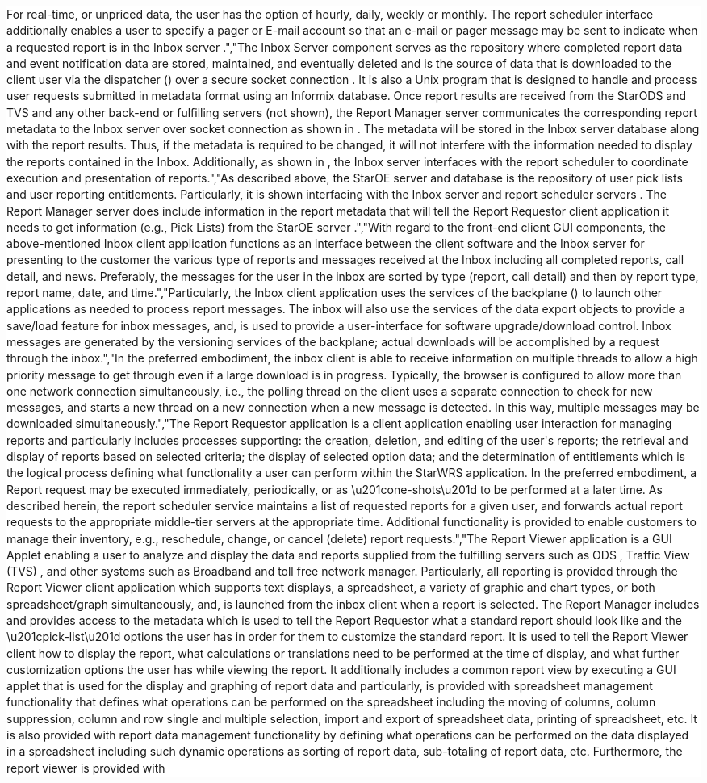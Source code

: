 For real-time, or unpriced data, the user has the option of hourly, daily, weekly or monthly. The report scheduler interface additionally enables a user to specify a pager or E-mail account so that an e-mail or pager message may be sent to indicate when a requested report is in the Inbox server .","The Inbox Server component  serves as the repository where completed report data and event notification data are stored, maintained, and eventually deleted and is the source of data that is downloaded to the client user via the dispatcher () over a secure socket connection . It is also a Unix program that is designed to handle and process user requests submitted in metadata format using an Informix database. Once report results are received from the StarODS  and TVS  and any other back-end or fulfilling servers (not shown), the Report Manager server  communicates the corresponding report metadata to the Inbox server  over socket connection  as shown in . The metadata will be stored in the Inbox server database  along with the report results. Thus, if the metadata is required to be changed, it will not interfere with the information needed to display the reports contained in the Inbox. Additionally, as shown in , the Inbox server interfaces with the report scheduler to coordinate execution and presentation of reports.","As described above, the StarOE server  and database  is the repository of user pick lists and user reporting entitlements. Particularly, it is shown interfacing with the Inbox server  and report scheduler servers . The Report Manager server does include information in the report metadata that will tell the Report Requestor client application it needs to get information (e.g., Pick Lists) from the StarOE server .","With regard to the front-end client GUI components, the above-mentioned Inbox client application  functions as an interface between the client software and the Inbox server  for presenting to the customer the various type of reports and messages received at the Inbox including all completed reports, call detail, and news. Preferably, the messages for the user in the inbox are sorted by type (report, call detail) and then by report type, report name, date, and time.","Particularly, the Inbox client application uses the services of the backplane () to launch other applications as needed to process report messages. The inbox will also use the services of the data export objects to provide a save\/load feature for inbox messages, and, is used to provide a user-interface for software upgrade\/download control. Inbox messages are generated by the versioning services of the backplane; actual downloads will be accomplished by a request through the inbox.","In the preferred embodiment, the inbox client is able to receive information on multiple threads to allow a high priority message to get through even if a large download is in progress. Typically, the browser is configured to allow more than one network connection simultaneously, i.e., the polling thread on the client uses a separate connection to check for new messages, and starts a new thread on a new connection when a new message is detected. In this way, multiple messages may be downloaded simultaneously.","The Report Requestor application  is a client application enabling user interaction for managing reports and particularly includes processes supporting: the creation, deletion, and editing of the user's reports; the retrieval and display of reports based on selected criteria; the display of selected option data; and the determination of entitlements which is the logical process defining what functionality a user can perform within the StarWRS application. In the preferred embodiment, a Report request may be executed immediately, periodically, or as \u201cone-shots\u201d to be performed at a later time. As described herein, the report scheduler service maintains a list of requested reports for a given user, and forwards actual report requests to the appropriate middle-tier servers at the appropriate time. Additional functionality is provided to enable customers to manage their inventory, e.g., reschedule, change, or cancel (delete) report requests.","The Report Viewer application  is a GUI Applet enabling a user to analyze and display the data and reports supplied from the fulfilling servers such as ODS , Traffic View (TVS) , and other systems such as Broadband and toll free network manager. Particularly, all reporting is provided through the Report Viewer client application  which supports text displays, a spreadsheet, a variety of graphic and chart types, or both spreadsheet\/graph simultaneously, and, is launched from the inbox client  when a report is selected. The Report Manager  includes and provides access to the metadata which is used to tell the Report Requestor what a standard report should look like and the \u201cpick-list\u201d options the user has in order for them to customize the standard report. It is used to tell the Report Viewer client how to display the report, what calculations or translations need to be performed at the time of display, and what further customization options the user has while viewing the report. It additionally includes a common report view by executing a GUI applet that is used for the display and graphing of report data and particularly, is provided with spreadsheet management functionality that defines what operations can be performed on the spreadsheet including the moving of columns, column suppression, column and row single and multiple selection, import and export of spreadsheet data, printing of spreadsheet, etc. It is also provided with report data management functionality by defining what operations can be performed on the data displayed in a spreadsheet including such dynamic operations as sorting of report data, sub-totaling of report data, etc. Furthermore, the report viewer  is provided with